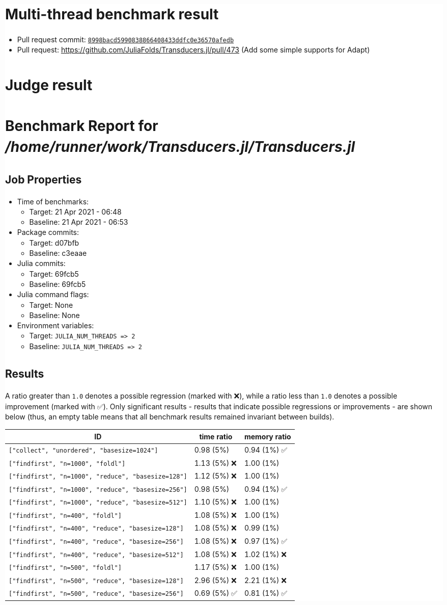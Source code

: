 # Multi-thread benchmark result

* Pull request commit: [`8998bacd5990838866408433ddfc0e36570afedb`](https://github.com/JuliaFolds/Transducers.jl/commit/8998bacd5990838866408433ddfc0e36570afedb)
* Pull request: <https://github.com/JuliaFolds/Transducers.jl/pull/473> (Add some simple supports for Adapt)

# Judge result
# Benchmark Report for */home/runner/work/Transducers.jl/Transducers.jl*

## Job Properties
* Time of benchmarks:
    - Target: 21 Apr 2021 - 06:48
    - Baseline: 21 Apr 2021 - 06:53
* Package commits:
    - Target: d07bfb
    - Baseline: c3eaae
* Julia commits:
    - Target: 69fcb5
    - Baseline: 69fcb5
* Julia command flags:
    - Target: None
    - Baseline: None
* Environment variables:
    - Target: `JULIA_NUM_THREADS => 2`
    - Baseline: `JULIA_NUM_THREADS => 2`

## Results
A ratio greater than `1.0` denotes a possible regression (marked with :x:), while a ratio less
than `1.0` denotes a possible improvement (marked with :white_check_mark:). Only significant results - results
that indicate possible regressions or improvements - are shown below (thus, an empty table means that all
benchmark results remained invariant between builds).

| ID                                                  | time ratio                   | memory ratio                 |
|-----------------------------------------------------|------------------------------|------------------------------|
| `["collect", "unordered", "basesize=1024"]`         |                   0.98 (5%)  | 0.94 (1%) :white_check_mark: |
| `["findfirst", "n=1000", "foldl"]`                  |                1.13 (5%) :x: |                   1.00 (1%)  |
| `["findfirst", "n=1000", "reduce", "basesize=128"]` |                1.12 (5%) :x: |                   1.00 (1%)  |
| `["findfirst", "n=1000", "reduce", "basesize=256"]` |                   0.98 (5%)  | 0.94 (1%) :white_check_mark: |
| `["findfirst", "n=1000", "reduce", "basesize=512"]` |                1.10 (5%) :x: |                   1.00 (1%)  |
| `["findfirst", "n=400", "foldl"]`                   |                1.08 (5%) :x: |                   1.00 (1%)  |
| `["findfirst", "n=400", "reduce", "basesize=128"]`  |                1.08 (5%) :x: |                   0.99 (1%)  |
| `["findfirst", "n=400", "reduce", "basesize=256"]`  |                1.08 (5%) :x: | 0.97 (1%) :white_check_mark: |
| `["findfirst", "n=400", "reduce", "basesize=512"]`  |                1.08 (5%) :x: |                1.02 (1%) :x: |
| `["findfirst", "n=500", "foldl"]`                   |                1.17 (5%) :x: |                   1.00 (1%)  |
| `["findfirst", "n=500", "reduce", "basesize=128"]`  |                2.96 (5%) :x: |                2.21 (1%) :x: |
| `["findfirst", "n=500", "reduce", "basesize=256"]`  | 0.69 (5%) :white_check_mark: | 0.81 (1%) :white_check_mark: |